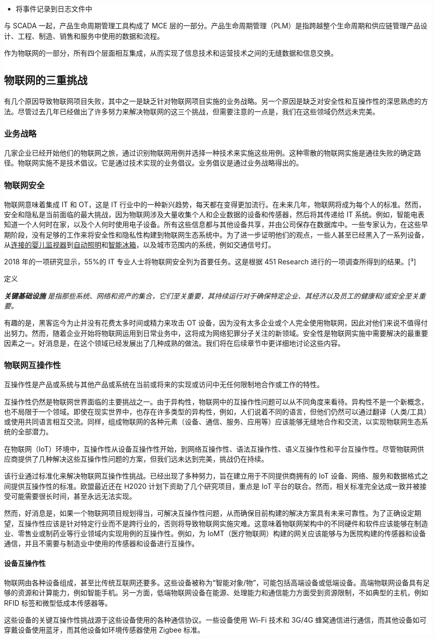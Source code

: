 +   将事件记录到日志文件中

与 SCADA 一起，产品生命周期管理工具构成了 MCE 层的一部分。产品生命周期管理（PLM）是指跨越整个生命周期和供应链管理产品设计、工程、制造、销售和服务中使用的数据和流程。

作为物联网的一部分，所有四个层面相互集成，从而实现了信息技术和运营技术之间的无缝数据和信息交换。

## 物联网的三重挑战

有几个原因导致物联网项目失败，其中之一是缺乏针对物联网项目实施的业务战略。另一个原因是缺乏对安全性和互操作性的深思熟虑的方法。尽管过去几年已经做出了许多努力来解决物联网的这三个挑战，但需要注意的一点是，我们在这些领域仍然远未完美。

### 业务战略

几家企业已经开始他们的物联网之旅，通过识别物联网用例并选择一种技术来实施这些用例。这种零散的物联网实施是通往失败的确定路径。物联网实施不是技术倡议。它是通过技术实现的业务倡议。业务倡议是通过业务战略得出的。

### 物联网安全

物联网意味着集成 IT 和 OT，这是 IT 行业中的一种新兴趋势，每天都在变得更加流行。在未来几年，物联网将成为每个人的标准。然而，安全和隐私是当前面临的最大挑战，因为物联网涉及大量收集个人和企业数据的设备和传感器，然后将其传递给 IT 系统。例如，智能电表知道一个人何时在家，以及个人何时使用电子设备。所有这些信息都与其他设备共享，并由公司保存在数据库中。一些专家认为，在这些早期阶段，没有足够的工作来将安全性和隐私性构建到物联网生态系统中。为了进一步证明他们的观点，一些人甚至已经黑入了一系列设备，从[连接的婴儿监视器](https://www.yahoo.com/parenting/nanny-freaks-as-baby-monitor-is-hacked-109405425022.html)到[自动照明](http://www.bbc.co.uk/news/technology-28208905)和[智能冰箱](http://www.theguardian.com/technology/2014/jan/21/fridge-spam-security-phishing-campaign)，以及城市范围内的系统，例如交通信号灯。

2018 年的一项研究显示，55%的 IT 专业人士将物联网安全列为首要任务。这是根据 451 Research 进行的一项调查所得到的结果。[³]

定义

***关键基础设施*** *是指那些系统、网络和资产的集合，它们至关重要，其持续运行对于确保特定企业、其经济以及员工的健康和/或安全至关重要。*

有趣的是，黑客迄今为止并没有花费太多时间或精力来攻击 OT 设备，因为没有太多企业或个人完全使用物联网，因此对他们来说不值得付出努力。然而，随着企业开始将物联网运用到日常业务中，这将成为网络犯罪分子关注的新领域。安全性是物联网实施中需要解决的最重要因素之一。好消息是，在这个领域已经发展出了几种成熟的做法。我们将在后续章节中更详细地讨论这些内容。

### 物联网互操作性

互操作性是产品或系统与其他产品或系统在当前或将来的实现或访问中无任何限制地合作或工作的特性。

互操作性仍然是物联网世界面临的主要挑战之一。由于异构性，物联网中的互操作性问题可以从不同角度来看待。异构性不是一个新概念，也不局限于一个领域。即使在现实世界中，也存在许多类型的异构性，例如，人们说着不同的语言，但他们仍然可以通过翻译（人类/工具）或使用共同语言相互交流。同样，组成物联网的各种元素（设备、通信、服务、应用等）应该能够无缝地合作和交流，以实现物联网生态系统的全部潜力。

在物联网（IoT）环境中，互操作性从设备互操作性开始，到网络互操作性、语法互操作性、语义互操作性和平台互操作性。尽管物联网供应商提供了几种解决这些互操作性问题的方案，但我们远未达到完美，挑战仍在持续。

该行业通过标准化来解决物联网互操作性挑战。已经出现了多种努力，旨在建立用于不同提供商拥有的 IoT 设备、网络、服务和数据格式之间提供互操作性的标准。欧盟最近还在 H2020 计划下资助了几个研究项目，重点是 IoT 平台的联合。然而，相关标准完全达成一致并被接受可能需要很长时间，甚至永远无法实现。

然而，好消息是，如果一个物联网项目规划得当，可解决互操作性问题，从而确保目前构建的解决方案具有未来可靠性。为了正确设定期望，互操作性应该是针对特定行业而不是跨行业的，否则将导致物联网实施灾难。这意味着物联网架构中的不同硬件和软件应该能够在制造业、零售业或制药业等行业领域内实现用例的互操作性。例如，为 IoMT（医疗物联网）构建的网关应该能够与为医院构建的传感器和设备通信，并且不需要与制造业中使用的传感器和设备进行互操作。

#### 设备互操作性

物联网由各种设备组成，甚至比传统互联网还要多。这些设备被称为“智能对象/物”，可能包括高端设备或低端设备。高端物联网设备具有足够的资源和计算能力，例如智能手机。另一方面，低端物联网设备在能源、处理能力和通信能力方面受到资源限制，不如典型的主机，例如 RFID 标签和微型低成本传感器等。

这些设备的关键互操作性挑战源于这些设备使用的各种通信协议。一些设备使用 Wi-Fi 技术和 3G/4G 蜂窝通信进行通信，而其他设备如可穿戴设备使用蓝牙，而其他设备如环境传感器使用 Zigbee 标准。
